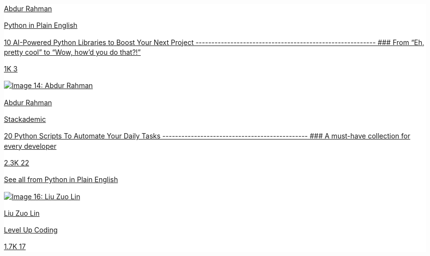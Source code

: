 [Abdur Rahman](https://medium.com/@abdur-rahman?source=author_recirc-----106bd9ded180----2---------------------7e610b24_1e23_4deb_9f2c_d25902afc686-------)

[Python in Plain English](https://python.plainenglish.io/?source=author_recirc-----106bd9ded180----2---------------------7e610b24_1e23_4deb_9f2c_d25902afc686-------)

[10 AI-Powered Python Libraries to Boost Your Next Project --------------------------------------------------------- ### From “Eh, pretty cool” to “Wow, how’d you do that?!”](https://medium.com/10-ai-powered-python-libraries-to-boost-your-next-project-ac74d614e3b8?source=author_recirc-----106bd9ded180----2---------------------7e610b24_1e23_4deb_9f2c_d25902afc686-------)

[1K 3](https://medium.com/10-ai-powered-python-libraries-to-boost-your-next-project-ac74d614e3b8?source=author_recirc-----106bd9ded180----2---------------------7e610b24_1e23_4deb_9f2c_d25902afc686-------)

[](https://medium.com/m/signin?actionUrl=https%3A%2F%2Fmedium.com%2F_%2Fbookmark%2Fp%2Fac74d614e3b8&operation=register&redirect=https%3A%2F%2Fpython.plainenglish.io%2F10-ai-powered-python-libraries-to-boost-your-next-project-ac74d614e3b8&source=-----106bd9ded180----2-----------------bookmark_preview----7e610b24_1e23_4deb_9f2c_d25902afc686-------)

[![Image 14: Abdur Rahman](https://miro.medium.com/v2/resize:fill:20:20/1*dl3HiS_DMv2laLpaKyTBFg.jpeg)](https://medium.com/@abdur-rahman?source=author_recirc-----106bd9ded180----3---------------------7e610b24_1e23_4deb_9f2c_d25902afc686-------)

[Abdur Rahman](https://medium.com/@abdur-rahman?source=author_recirc-----106bd9ded180----3---------------------7e610b24_1e23_4deb_9f2c_d25902afc686-------)

[Stackademic](https://blog.stackademic.com/?source=author_recirc-----106bd9ded180----3---------------------7e610b24_1e23_4deb_9f2c_d25902afc686-------)

[20 Python Scripts To Automate Your Daily Tasks ---------------------------------------------- ### A must-have collection for every developer](https://blog.stackademic.com/20-python-scripts-that-will-give-you-superpowers-4c6f4b15fe63?source=author_recirc-----106bd9ded180----3---------------------7e610b24_1e23_4deb_9f2c_d25902afc686-------)

[2.3K 22](https://blog.stackademic.com/20-python-scripts-that-will-give-you-superpowers-4c6f4b15fe63?source=author_recirc-----106bd9ded180----3---------------------7e610b24_1e23_4deb_9f2c_d25902afc686-------)

[](https://medium.com/m/signin?actionUrl=https%3A%2F%2Fmedium.com%2F_%2Fbookmark%2Fp%2F4c6f4b15fe63&operation=register&redirect=https%3A%2F%2Fblog.stackademic.com%2F20-python-scripts-that-will-give-you-superpowers-4c6f4b15fe63&source=-----106bd9ded180----3-----------------bookmark_preview----7e610b24_1e23_4deb_9f2c_d25902afc686-------)

[See all from Python in Plain English](https://python.plainenglish.io/?source=post_page-----106bd9ded180--------------------------------)

[![Image 16: Liu Zuo Lin](https://miro.medium.com/v2/resize:fill:20:20/1*Z5dMY4-vS6G69lMMdn3xIQ.jpeg)](https://zlliu.medium.com/?source=read_next_recirc-----106bd9ded180----0---------------------970a4a0c_13f0_4005_a482_50bb57d434a7-------)

[Liu Zuo Lin](https://zlliu.medium.com/?source=read_next_recirc-----106bd9ded180----0---------------------970a4a0c_13f0_4005_a482_50bb57d434a7-------)

[Level Up Coding](https://levelup.gitconnected.com/?source=read_next_recirc-----106bd9ded180----0---------------------970a4a0c_13f0_4005_a482_50bb57d434a7-------)

[1.7K 17](https://levelup.gitconnected.com/12-production-grade-python-code-styles-ive-picked-up-from-work-ad32d8ae630d?source=read_next_recirc-----106bd9ded180----0---------------------970a4a0c_13f0_4005_a482_50bb57d434a7-------)
